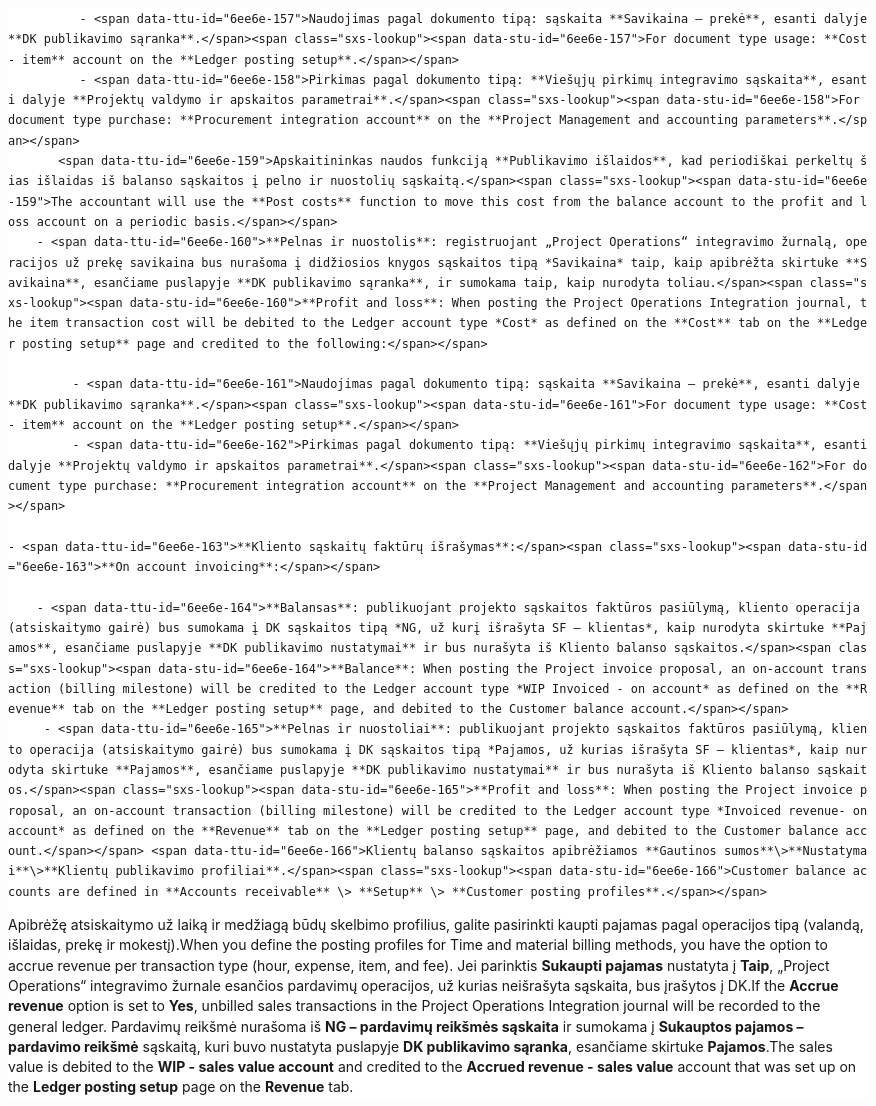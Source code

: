               - <span data-ttu-id="6ee6e-157">Naudojimas pagal dokumento tipą: sąskaita **Savikaina – prekė**, esanti dalyje **DK publikavimo sąranka**.</span><span class="sxs-lookup"><span data-stu-id="6ee6e-157">For document type usage: **Cost - item** account on the **Ledger posting setup**.</span></span>  
              - <span data-ttu-id="6ee6e-158">Pirkimas pagal dokumento tipą: **Viešųjų pirkimų integravimo sąskaita**, esanti dalyje **Projektų valdymo ir apskaitos parametrai**.</span><span class="sxs-lookup"><span data-stu-id="6ee6e-158">For document type purchase: **Procurement integration account** on the **Project Management and accounting parameters**.</span></span>
           <span data-ttu-id="6ee6e-159">Apskaitininkas naudos funkciją **Publikavimo išlaidos**, kad periodiškai perkeltų šias išlaidas iš balanso sąskaitos į pelno ir nuostolių sąskaitą.</span><span class="sxs-lookup"><span data-stu-id="6ee6e-159">The accountant will use the **Post costs** function to move this cost from the balance account to the profit and loss account on a periodic basis.</span></span>
        - <span data-ttu-id="6ee6e-160">**Pelnas ir nuostolis**: registruojant „Project Operations“ integravimo žurnalą, operacijos už prekę savikaina bus nurašoma į didžiosios knygos sąskaitos tipą *Savikaina* taip, kaip apibrėžta skirtuke **Savikaina**, esančiame puslapyje **DK publikavimo sąranka**, ir sumokama taip, kaip nurodyta toliau.</span><span class="sxs-lookup"><span data-stu-id="6ee6e-160">**Profit and loss**: When posting the Project Operations Integration journal, the item transaction cost will be debited to the Ledger account type *Cost* as defined on the **Cost** tab on the **Ledger posting setup** page and credited to the following:</span></span>
         
             - <span data-ttu-id="6ee6e-161">Naudojimas pagal dokumento tipą: sąskaita **Savikaina – prekė**, esanti dalyje **DK publikavimo sąranka**.</span><span class="sxs-lookup"><span data-stu-id="6ee6e-161">For document type usage: **Cost - item** account on the **Ledger posting setup**.</span></span>  
             - <span data-ttu-id="6ee6e-162">Pirkimas pagal dokumento tipą: **Viešųjų pirkimų integravimo sąskaita**, esanti dalyje **Projektų valdymo ir apskaitos parametrai**.</span><span class="sxs-lookup"><span data-stu-id="6ee6e-162">For document type purchase: **Procurement integration account** on the **Project Management and accounting parameters**.</span></span>
       
    - <span data-ttu-id="6ee6e-163">**Kliento sąskaitų faktūrų išrašymas**:</span><span class="sxs-lookup"><span data-stu-id="6ee6e-163">**On account invoicing**:</span></span>

        - <span data-ttu-id="6ee6e-164">**Balansas**: publikuojant projekto sąskaitos faktūros pasiūlymą, kliento operacija (atsiskaitymo gairė) bus sumokama į DK sąskaitos tipą *NG, už kurį išrašyta SF – klientas*, kaip nurodyta skirtuke **Pajamos**, esančiame puslapyje **DK publikavimo nustatymai** ir bus nurašyta iš Kliento balanso sąskaitos.</span><span class="sxs-lookup"><span data-stu-id="6ee6e-164">**Balance**: When posting the Project invoice proposal, an on-account transaction (billing milestone) will be credited to the Ledger account type *WIP Invoiced - on account* as defined on the **Revenue** tab on the **Ledger posting setup** page, and debited to the Customer balance account.</span></span>
         - <span data-ttu-id="6ee6e-165">**Pelnas ir nuostoliai**: publikuojant projekto sąskaitos faktūros pasiūlymą, kliento operacija (atsiskaitymo gairė) bus sumokama į DK sąskaitos tipą *Pajamos, už kurias išrašyta SF – klientas*, kaip nurodyta skirtuke **Pajamos**, esančiame puslapyje **DK publikavimo nustatymai** ir bus nurašyta iš Kliento balanso sąskaitos.</span><span class="sxs-lookup"><span data-stu-id="6ee6e-165">**Profit and loss**: When posting the Project invoice proposal, an on-account transaction (billing milestone) will be credited to the Ledger account type *Invoiced revenue- on account* as defined on the **Revenue** tab on the **Ledger posting setup** page, and debited to the Customer balance account.</span></span> <span data-ttu-id="6ee6e-166">Klientų balanso sąskaitos apibrėžiamos **Gautinos sumos**\>**Nustatymai**\>**Klientų publikavimo profiliai**.</span><span class="sxs-lookup"><span data-stu-id="6ee6e-166">Customer balance accounts are defined in **Accounts receivable** \> **Setup** \> **Customer posting profiles**.</span></span>

   <span data-ttu-id="6ee6e-167">Apibrėžę atsiskaitymo už laiką ir medžiagą būdų skelbimo profilius, galite pasirinkti kaupti pajamas pagal operacijos tipą (valandą, išlaidas, prekę ir mokestį).</span><span class="sxs-lookup"><span data-stu-id="6ee6e-167">When you define the posting profiles for Time and material billing methods, you have the option to accrue revenue per transaction type (hour, expense, item, and fee).</span></span> <span data-ttu-id="6ee6e-168">Jei parinktis **Sukaupti pajamas** nustatyta į **Taip**, „Project Operations“ integravimo žurnale esančios pardavimų operacijos, už kurias neišrašyta sąskaita, bus įrašytos į DK.</span><span class="sxs-lookup"><span data-stu-id="6ee6e-168">If the **Accrue revenue** option is set to **Yes**, unbilled sales transactions in the Project Operations Integration journal will be recorded to the general ledger.</span></span> <span data-ttu-id="6ee6e-169">Pardavimų reikšmė nurašoma iš **NG – pardavimų reikšmės sąskaita** ir sumokama į **Sukauptos pajamos – pardavimo reikšmė** sąskaitą, kuri buvo nustatyta puslapyje **DK publikavimo sąranka**, esančiame skirtuke **Pajamos**.</span><span class="sxs-lookup"><span data-stu-id="6ee6e-169">The sales value is debited to the **WIP - sales value account** and credited to the **Accrued revenue - sales value** account that was set up on the **Ledger posting setup** page on the **Revenue** tab.</span></span> 
  